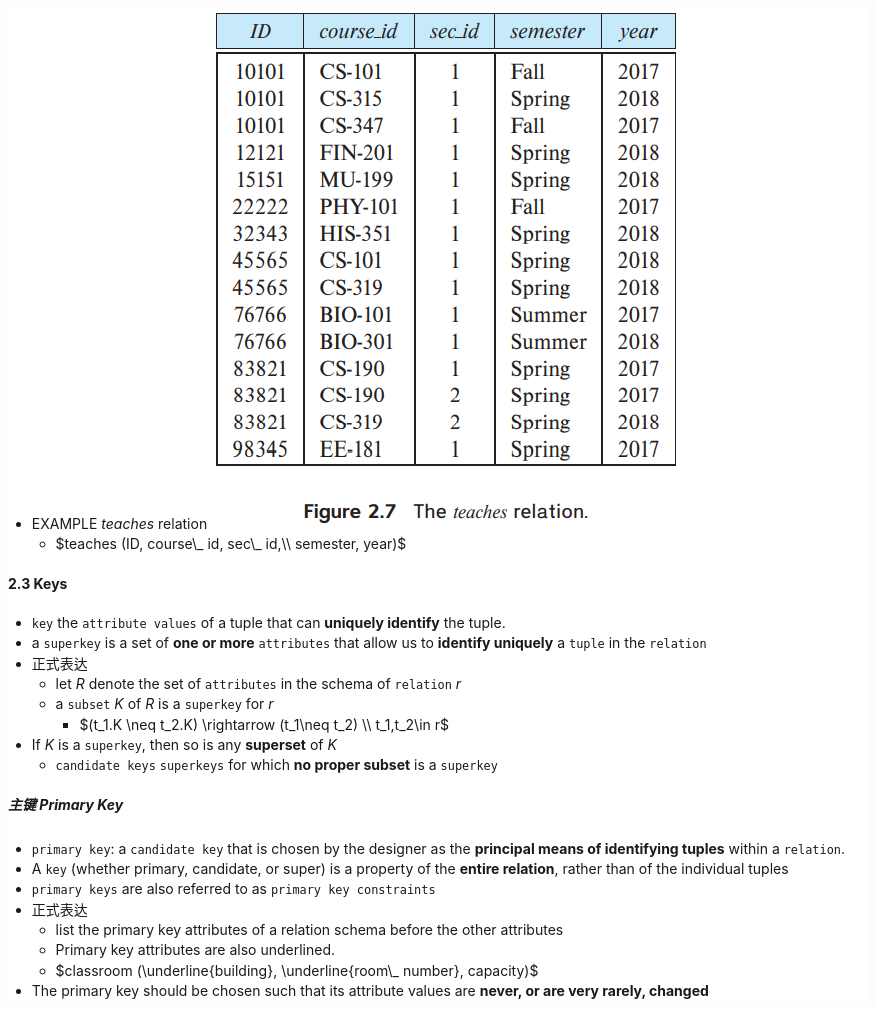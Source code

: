 - EXAMPLE *teaches* relation ![](./img/02-07.png)
  -  $teaches (ID, course\_ id, sec\_ id,\\ semester, year)$

#### 2.3 Keys

- `key` the `attribute values` of a tuple that can **uniquely identify** the tuple. 
- a `superkey` is a set of **one or more** `attributes` that allow us to **identify uniquely** a `tuple` in the `relation`
- 正式表达
  - let $R$ denote the set of `attributes` in the schema of `relation` $r$
  - a `subset` $K$ of $R$ is a `superkey` for $r$
    - $(t_1.K \neq t_2.K) \rightarrow (t_1\neq t_2) \\ t_1,t_2\in r$ 
- If $K$ is a `superkey`, then so is any
**superset** of $K$
  - `candidate keys` `superkeys` for which **no proper subset** is a `superkey`

##### 主键 Primary Key 
- `primary key`:  a `candidate key` that is chosen by the designer as the **principal means of identifying tuples** within a `relation`.
- A `key` (whether primary, candidate, or super) is a property of the **entire relation**, rather than of the individual tuples
- `primary keys` are also referred to as `primary key constraints`
- 正式表达
  - list the primary key attributes of a relation schema before the other attributes
  - Primary key attributes are also underlined.
  - $classroom (\underline{building}, \underline{room\_ number}, capacity)$
- The primary key should be chosen such that its attribute values are **never, or are very rarely, changed**
